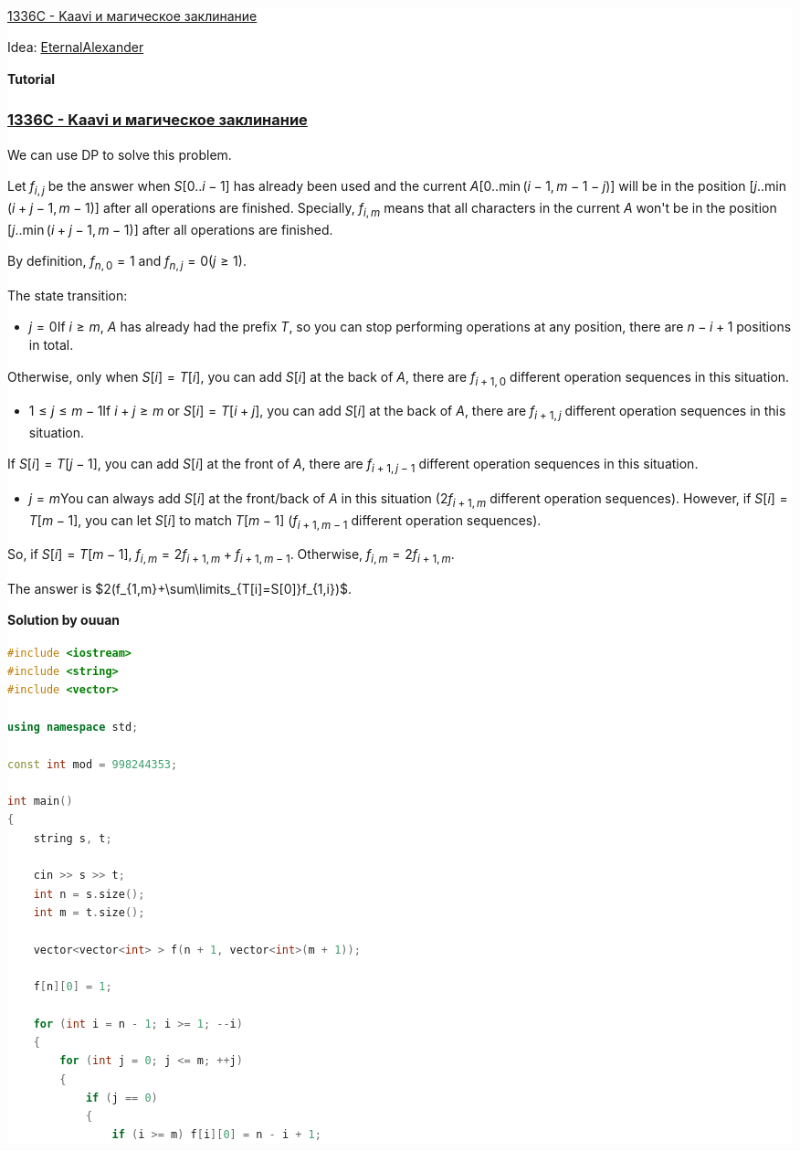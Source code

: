 ```cpp
```
[1336C - Kaavi и магическое заклинание](../problems/C._Kaavi_and_Magic_Spell.md "Codeforces Round 635 (Div. 1)")

Idea: [EternalAlexander](https://codeforces.com/profile/EternalAlexander "Мастер EternalAlexander") 

 **Tutorial**
### [1336C - Kaavi и магическое заклинание](../problems/C._Kaavi_and_Magic_Spell.md "Codeforces Round 635 (Div. 1)")

We can use DP to solve this problem.

Let $f_{i,j}$ be the answer when $S[0..i-1]$ has already been used and the current $A[0..\min(i-1,m-1-j)]$ will be in the position $[j..\min(i+j-1,m-1)]$ after all operations are finished. Specially, $f_{i,m}$ means that all characters in the current $A$ won't be in the position $[j..\min(i+j-1,m-1)]$ after all operations are finished.

By definition, $f_{n,0}=1$ and $f_{n, j}=0 (j\ge 1)$.

The state transition:

* $j=0$If $i\ge m$, $A$ has already had the prefix $T$, so you can stop performing operations at any position, there are $n-i+1$ positions in total.

Otherwise, only when $S[i]=T[i]$, you can add $S[i]$ at the back of $A$, there are $f_{i+1,0}$ different operation sequences in this situation.
* $1\le j \le m-1$If $i+j\ge m$ or $S[i]=T[i+j]$, you can add $S[i]$ at the back of $A$, there are $f_{i+1,j}$ different operation sequences in this situation.

If $S[i]=T[j-1]$, you can add $S[i]$ at the front of $A$, there are $f_{i+1,j-1}$ different operation sequences in this situation.
* $j=m$You can always add $S[i]$ at the front/back of $A$ in this situation ($2f_{i+1,m}$ different operation sequences). However, if $S[i]=T[m-1]$, you can let $S[i]$ to match $T[m-1]$ ($f_{i+1,m-1}$ different operation sequences).

So, if $S[i]=T[m-1]$, $f_{i,m}=2f_{i+1,m}+f_{i+1,m-1}$. Otherwise, $f_{i,m}=2f_{i+1,m}$.

The answer is $2(f_{1,m}+\sum\limits_{T[i]=S[0]}f_{1,i})$.

 **Solution by ouuan**
```cpp
#include <iostream>
#include <string>
#include <vector>

using namespace std;

const int mod = 998244353;

int main()
{
	string s, t;
	
	cin >> s >> t;
	int n = s.size();
	int m = t.size();
	
	vector<vector<int> > f(n + 1, vector<int>(m + 1));
	
	f[n][0] = 1;
	
	for (int i = n - 1; i >= 1; --i)
	{
		for (int j = 0; j <= m; ++j)
		{
			if (j == 0)
			{
				if (i >= m) f[i][0] = n - i + 1;
```